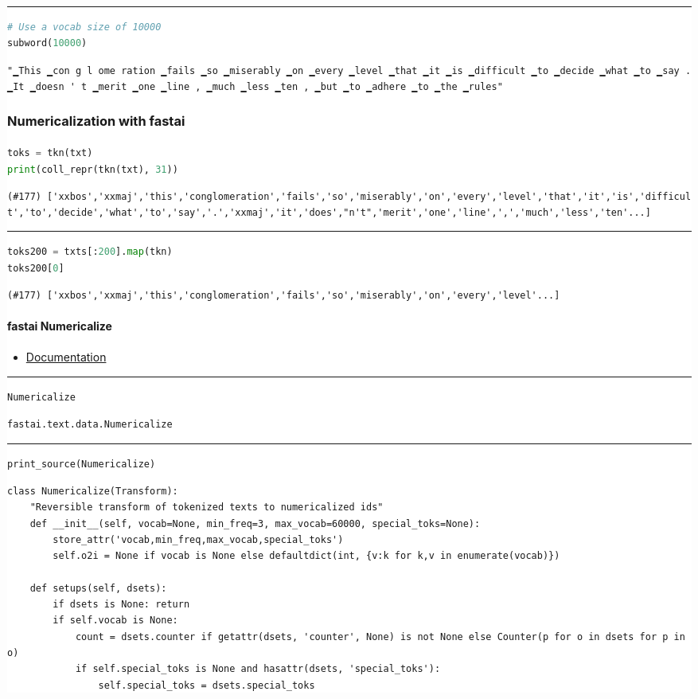 -----


```python
# Use a vocab size of 10000
subword(10000)
```
```text
"▁This ▁con g l ome ration ▁fails ▁so ▁miserably ▁on ▁every ▁level ▁that ▁it ▁is ▁difficult ▁to ▁decide ▁what ▁to ▁say . ▁It ▁doesn ' t ▁merit ▁one ▁line , ▁much ▁less ▁ten , ▁but ▁to ▁adhere ▁to ▁the ▁rules"
```



### Numericalization with fastai


```python
toks = tkn(txt)
print(coll_repr(tkn(txt), 31))
```
```text
(#177) ['xxbos','xxmaj','this','conglomeration','fails','so','miserably','on','every','level','that','it','is','difficult','to','decide','what','to','say','.','xxmaj','it','does',"n't",'merit','one','line',',','much','less','ten'...]
```

-----

```python
toks200 = txts[:200].map(tkn)
toks200[0]
```
```text
(#177) ['xxbos','xxmaj','this','conglomeration','fails','so','miserably','on','every','level'...]
```



#### fastai Numericalize
* [Documentation](https://docs.fast.ai/text.data.html#Numericalize)

-----


```python
Numericalize
```
```text
fastai.text.data.Numericalize
```

-----


```python
print_source(Numericalize)
```
```text
class Numericalize(Transform):
    "Reversible transform of tokenized texts to numericalized ids"
    def __init__(self, vocab=None, min_freq=3, max_vocab=60000, special_toks=None):
        store_attr('vocab,min_freq,max_vocab,special_toks')
        self.o2i = None if vocab is None else defaultdict(int, {v:k for k,v in enumerate(vocab)})

    def setups(self, dsets):
        if dsets is None: return
        if self.vocab is None:
            count = dsets.counter if getattr(dsets, 'counter', None) is not None else Counter(p for o in dsets for p in o)
            if self.special_toks is None and hasattr(dsets, 'special_toks'):
                self.special_toks = dsets.special_toks
```